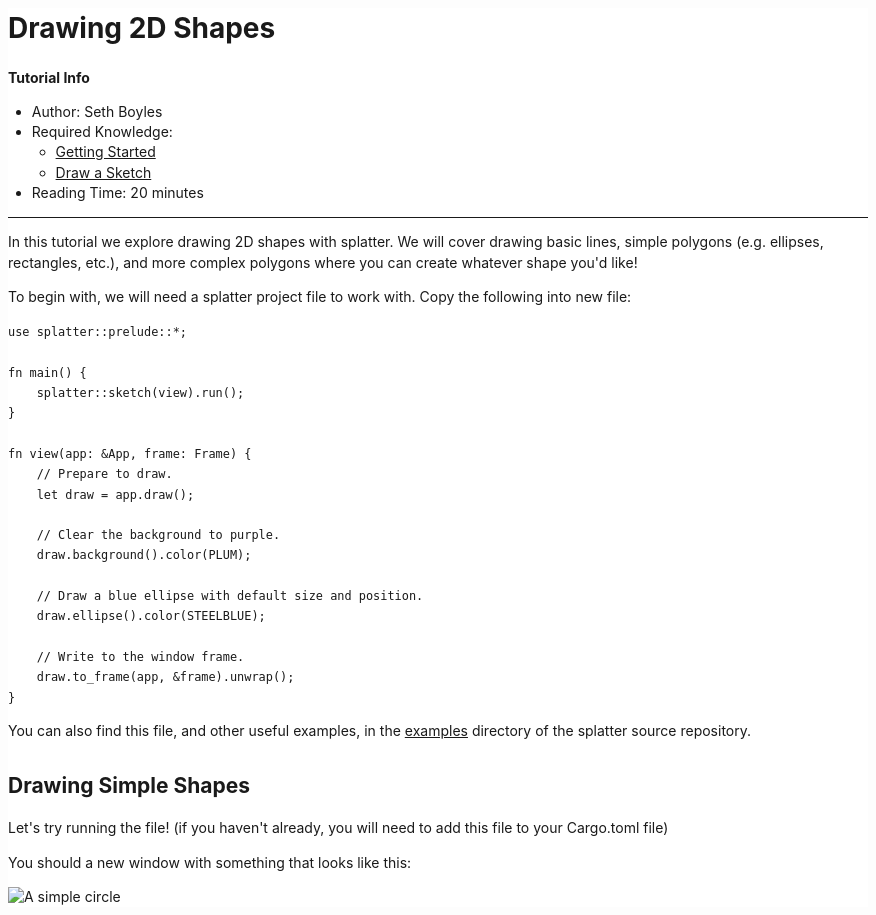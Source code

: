 # Drawing 2D Shapes

**Tutorial Info**

- Author: Seth Boyles
- Required Knowledge:
    - [Getting Started](/getting_started.md)
    - [Draw a Sketch](./draw-a-sketch.md)
- Reading Time: 20 minutes

---

In this tutorial we explore drawing 2D shapes with splatter. We will cover drawing
basic lines, simple polygons (e.g. ellipses, rectangles, etc.), and more complex
polygons where you can create whatever shape you'd like!

To begin with, we will need a splatter project file to work with. Copy the
following into new file:

```rust,no_run
use splatter::prelude::*;

fn main() {
    splatter::sketch(view).run();
}

fn view(app: &App, frame: Frame) {
    // Prepare to draw.
    let draw = app.draw();

    // Clear the background to purple.
    draw.background().color(PLUM);

    // Draw a blue ellipse with default size and position.
    draw.ellipse().color(STEELBLUE);

    // Write to the window frame.
    draw.to_frame(app, &frame).unwrap();
}
```

You can also find this file, and other useful examples, in the [examples](https://github.com/splatter-org/splatter/tree/master/examples) directory of the splatter source repository.

## Drawing Simple Shapes

Let's try running the file!  (if you haven't already, you will need to add this file to your Cargo.toml file)

You should a new window with something that looks like this:

![A simple circle](./images/2d-shape-circle.png)
